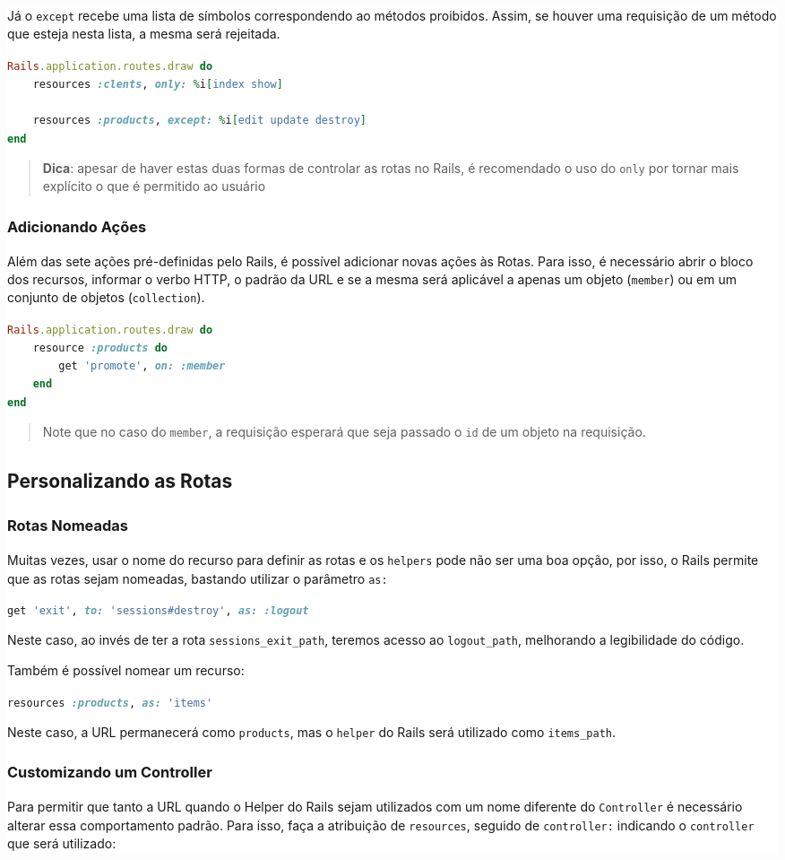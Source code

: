 Já o `except` recebe uma lista de símbolos correspondendo ao métodos proibidos. Assim, se houver uma requisição de um método que esteja nesta lista, a mesma será rejeitada.

```ruby
Rails.application.routes.draw do
    resources :clents, only: %i[index show]

    resources :products, except: %i[edit update destroy]
end
```

> **Dica**: apesar de haver estas duas formas de controlar as rotas no Rails, é recomendado o uso do `only` por tornar mais explícito o que é permitido ao usuário

### Adicionando Ações

Além das sete ações pré-definidas pelo Rails, é possível adicionar novas ações às Rotas. Para isso, é necessário abrir o bloco dos recursos, informar o verbo HTTP, o padrão da URL e se a mesma será aplicável a apenas um objeto (`member`) ou em um conjunto de objetos (`collection`).

```ruby
Rails.application.routes.draw do
    resource :products do
        get 'promote', on: :member
    end
end
```

> Note que no caso do `member`, a requisição esperará que seja passado o `id` de um objeto na requisição.

## Personalizando as Rotas

### Rotas Nomeadas

Muitas vezes, usar o nome do recurso para definir as rotas e os `helpers` pode não ser uma boa opção, por isso, o Rails permite que as rotas sejam nomeadas, bastando utilizar o parâmetro `as:`

```ruby
get 'exit', to: 'sessions#destroy', as: :logout
```

Neste caso, ao invés de ter a rota `sessions_exit_path`, teremos acesso ao `logout_path`, melhorando a legibilidade do código.

Também é possível nomear um recurso:

```ruby
resources :products, as: 'items'
```

Neste caso, a URL permanecerá como `products`, mas o `helper` do Rails será utilizado como `items_path`.

### Customizando um Controller

Para permitir que tanto a URL quando o Helper do Rails sejam utilizados com um nome diferente do `Controller` é necessário alterar essa comportamento padrão. Para isso, faça a atribuição de `resources`, seguido de `controller:` indicando o `controller` que será utilizado:
